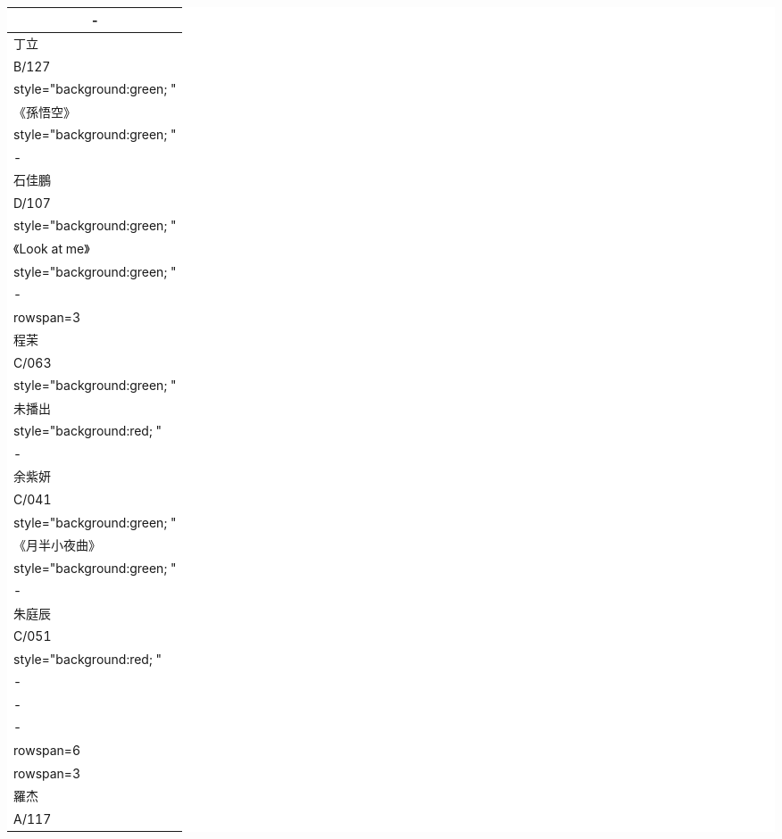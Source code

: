 | -
|-
| 丁立
| B/127
|style="background:green; "|'''晉級'''
| 《孫悟空》
|style="background:green; "|'''晉級'''
|-
| 石佳鵬
| D/107
|style="background:green; "|'''晉級'''
| 《Look at me》
|style="background:green; "|'''晉級'''
|-
| rowspan=3|女生戰隊
| 程茉
| C/063
|style="background:green; "|'''晉級'''
| 未播出
|style="background:red; "|'''淘汰'''
|-
| 余紫妍
| C/041
|style="background:green; "|'''晉級'''
| 《月半小夜曲》
|style="background:green; "|'''晉級'''
|-
| 朱庭辰
| C/051
|style="background:red; "|'''淘汰'''
| -
| -
|-
| rowspan=6|'''2'''
| rowspan=3|男生戰隊
| 羅杰
| A/117